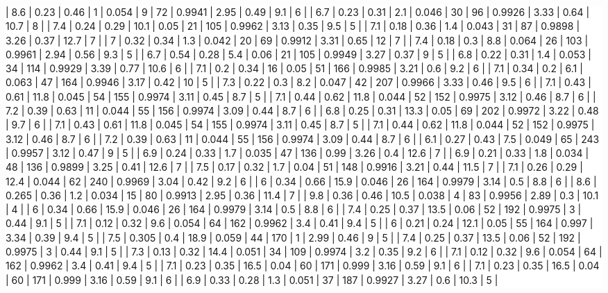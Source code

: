 | 8.6 | 0.23 | 0.46 | 1 | 0.054 | 9 | 72 | 0.9941 | 2.95 | 0.49 | 9.1 | 6 |
| 6.7 | 0.23 | 0.31 | 2.1 | 0.046 | 30 | 96 | 0.9926 | 3.33 | 0.64 | 10.7 | 8 |
| 7.4 | 0.24 | 0.29 | 10.1 | 0.05 | 21 | 105 | 0.9962 | 3.13 | 0.35 | 9.5 | 5 |
| 7.1 | 0.18 | 0.36 | 1.4 | 0.043 | 31 | 87 | 0.9898 | 3.26 | 0.37 | 12.7 | 7 |
| 7 | 0.32 | 0.34 | 1.3 | 0.042 | 20 | 69 | 0.9912 | 3.31 | 0.65 | 12 | 7 |
| 7.4 | 0.18 | 0.3 | 8.8 | 0.064 | 26 | 103 | 0.9961 | 2.94 | 0.56 | 9.3 | 5 |
| 6.7 | 0.54 | 0.28 | 5.4 | 0.06 | 21 | 105 | 0.9949 | 3.27 | 0.37 | 9 | 5 |
| 6.8 | 0.22 | 0.31 | 1.4 | 0.053 | 34 | 114 | 0.9929 | 3.39 | 0.77 | 10.6 | 6 |
| 7.1 | 0.2 | 0.34 | 16 | 0.05 | 51 | 166 | 0.9985 | 3.21 | 0.6 | 9.2 | 6 |
| 7.1 | 0.34 | 0.2 | 6.1 | 0.063 | 47 | 164 | 0.9946 | 3.17 | 0.42 | 10 | 5 |
| 7.3 | 0.22 | 0.3 | 8.2 | 0.047 | 42 | 207 | 0.9966 | 3.33 | 0.46 | 9.5 | 6 |
| 7.1 | 0.43 | 0.61 | 11.8 | 0.045 | 54 | 155 | 0.9974 | 3.11 | 0.45 | 8.7 | 5 |
| 7.1 | 0.44 | 0.62 | 11.8 | 0.044 | 52 | 152 | 0.9975 | 3.12 | 0.46 | 8.7 | 6 |
| 7.2 | 0.39 | 0.63 | 11 | 0.044 | 55 | 156 | 0.9974 | 3.09 | 0.44 | 8.7 | 6 |
| 6.8 | 0.25 | 0.31 | 13.3 | 0.05 | 69 | 202 | 0.9972 | 3.22 | 0.48 | 9.7 | 6 |
| 7.1 | 0.43 | 0.61 | 11.8 | 0.045 | 54 | 155 | 0.9974 | 3.11 | 0.45 | 8.7 | 5 |
| 7.1 | 0.44 | 0.62 | 11.8 | 0.044 | 52 | 152 | 0.9975 | 3.12 | 0.46 | 8.7 | 6 |
| 7.2 | 0.39 | 0.63 | 11 | 0.044 | 55 | 156 | 0.9974 | 3.09 | 0.44 | 8.7 | 6 |
| 6.1 | 0.27 | 0.43 | 7.5 | 0.049 | 65 | 243 | 0.9957 | 3.12 | 0.47 | 9 | 5 |
| 6.9 | 0.24 | 0.33 | 1.7 | 0.035 | 47 | 136 | 0.99 | 3.26 | 0.4 | 12.6 | 7 |
| 6.9 | 0.21 | 0.33 | 1.8 | 0.034 | 48 | 136 | 0.9899 | 3.25 | 0.41 | 12.6 | 7 |
| 7.5 | 0.17 | 0.32 | 1.7 | 0.04 | 51 | 148 | 0.9916 | 3.21 | 0.44 | 11.5 | 7 |
| 7.1 | 0.26 | 0.29 | 12.4 | 0.044 | 62 | 240 | 0.9969 | 3.04 | 0.42 | 9.2 | 6 |
| 6 | 0.34 | 0.66 | 15.9 | 0.046 | 26 | 164 | 0.9979 | 3.14 | 0.5 | 8.8 | 6 |
| 8.6 | 0.265 | 0.36 | 1.2 | 0.034 | 15 | 80 | 0.9913 | 2.95 | 0.36 | 11.4 | 7 |
| 9.8 | 0.36 | 0.46 | 10.5 | 0.038 | 4 | 83 | 0.9956 | 2.89 | 0.3 | 10.1 | 4 |
| 6 | 0.34 | 0.66 | 15.9 | 0.046 | 26 | 164 | 0.9979 | 3.14 | 0.5 | 8.8 | 6 |
| 7.4 | 0.25 | 0.37 | 13.5 | 0.06 | 52 | 192 | 0.9975 | 3 | 0.44 | 9.1 | 5 |
| 7.1 | 0.12 | 0.32 | 9.6 | 0.054 | 64 | 162 | 0.9962 | 3.4 | 0.41 | 9.4 | 5 |
| 6 | 0.21 | 0.24 | 12.1 | 0.05 | 55 | 164 | 0.997 | 3.34 | 0.39 | 9.4 | 5 |
| 7.5 | 0.305 | 0.4 | 18.9 | 0.059 | 44 | 170 | 1 | 2.99 | 0.46 | 9 | 5 |
| 7.4 | 0.25 | 0.37 | 13.5 | 0.06 | 52 | 192 | 0.9975 | 3 | 0.44 | 9.1 | 5 |
| 7.3 | 0.13 | 0.32 | 14.4 | 0.051 | 34 | 109 | 0.9974 | 3.2 | 0.35 | 9.2 | 6 |
| 7.1 | 0.12 | 0.32 | 9.6 | 0.054 | 64 | 162 | 0.9962 | 3.4 | 0.41 | 9.4 | 5 |
| 7.1 | 0.23 | 0.35 | 16.5 | 0.04 | 60 | 171 | 0.999 | 3.16 | 0.59 | 9.1 | 6 |
| 7.1 | 0.23 | 0.35 | 16.5 | 0.04 | 60 | 171 | 0.999 | 3.16 | 0.59 | 9.1 | 6 |
| 6.9 | 0.33 | 0.28 | 1.3 | 0.051 | 37 | 187 | 0.9927 | 3.27 | 0.6 | 10.3 | 5 |